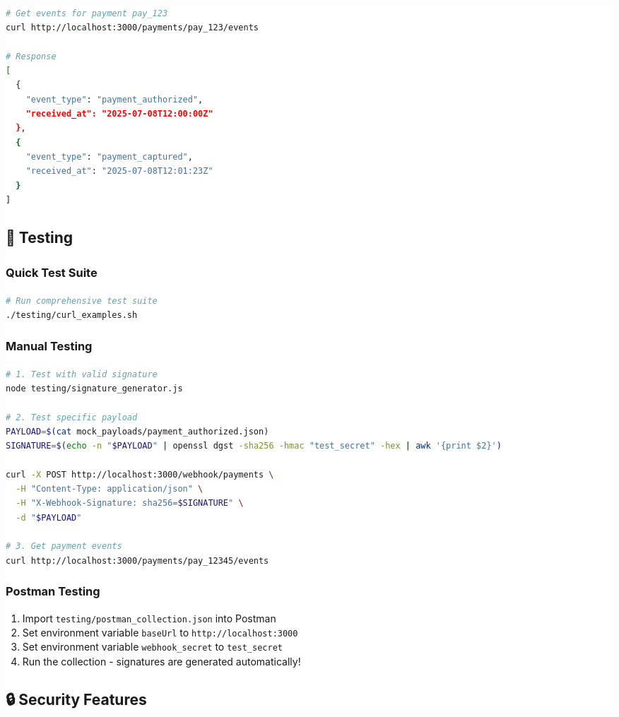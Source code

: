 ```bash
# Get events for payment pay_123
curl http://localhost:3000/payments/pay_123/events

# Response
[
  {
    "event_type": "payment_authorized",
    "received_at": "2025-07-08T12:00:00Z"
  },
  {
    "event_type": "payment_captured", 
    "received_at": "2025-07-08T12:01:23Z"
  }
]
```

## 🧪 Testing

### Quick Test Suite

```bash
# Run comprehensive test suite
./testing/curl_examples.sh
```

### Manual Testing

```bash
# 1. Test with valid signature
node testing/signature_generator.js

# 2. Test specific payload
PAYLOAD=$(cat mock_payloads/payment_authorized.json)
SIGNATURE=$(echo -n "$PAYLOAD" | openssl dgst -sha256 -hmac "test_secret" -hex | awk '{print $2}')

curl -X POST http://localhost:3000/webhook/payments \
  -H "Content-Type: application/json" \
  -H "X-Webhook-Signature: sha256=$SIGNATURE" \
  -d "$PAYLOAD"

# 3. Get payment events
curl http://localhost:3000/payments/pay_12345/events
```

### Postman Testing

1. Import `testing/postman_collection.json` into Postman
2. Set environment variable `baseUrl` to `http://localhost:3000`
3. Set environment variable `webhook_secret` to `test_secret`
4. Run the collection - signatures are generated automatically!

## 🔒 Security Features

